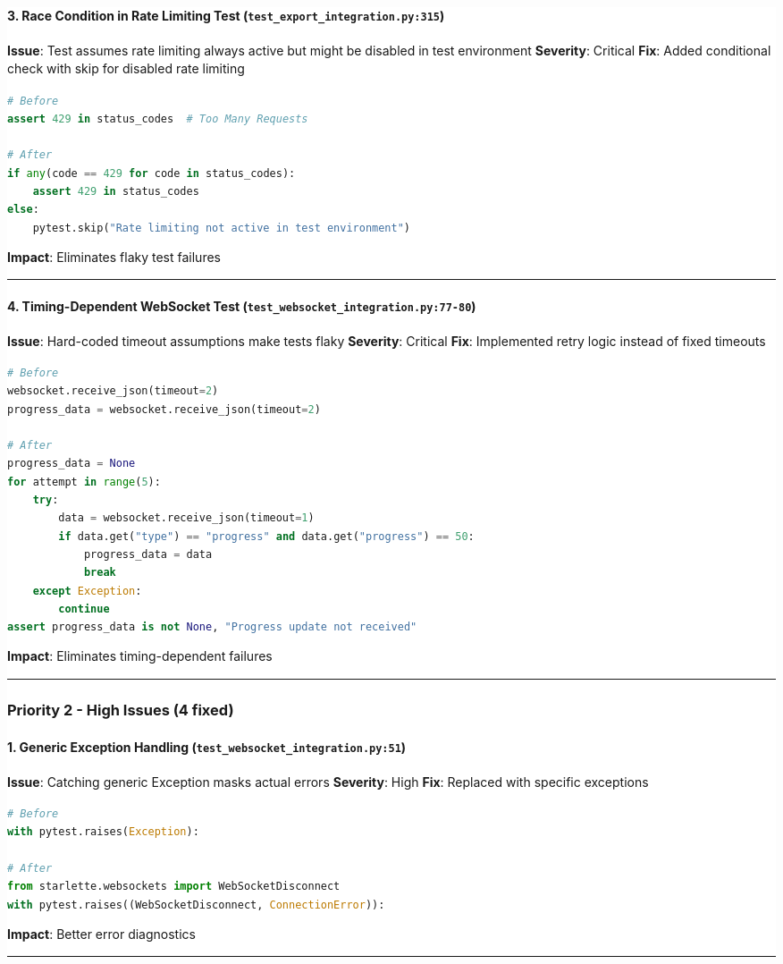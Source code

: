 
#### 3. Race Condition in Rate Limiting Test (`test_export_integration.py:315`)
**Issue**: Test assumes rate limiting always active but might be disabled in test environment
**Severity**: Critical
**Fix**: Added conditional check with skip for disabled rate limiting
```python
# Before
assert 429 in status_codes  # Too Many Requests

# After
if any(code == 429 for code in status_codes):
    assert 429 in status_codes
else:
    pytest.skip("Rate limiting not active in test environment")
```
**Impact**: Eliminates flaky test failures

---

#### 4. Timing-Dependent WebSocket Test (`test_websocket_integration.py:77-80`)
**Issue**: Hard-coded timeout assumptions make tests flaky
**Severity**: Critical
**Fix**: Implemented retry logic instead of fixed timeouts
```python
# Before
websocket.receive_json(timeout=2)
progress_data = websocket.receive_json(timeout=2)

# After
progress_data = None
for attempt in range(5):
    try:
        data = websocket.receive_json(timeout=1)
        if data.get("type") == "progress" and data.get("progress") == 50:
            progress_data = data
            break
    except Exception:
        continue
assert progress_data is not None, "Progress update not received"
```
**Impact**: Eliminates timing-dependent failures

---

### Priority 2 - High Issues (4 fixed)

#### 1. Generic Exception Handling (`test_websocket_integration.py:51`)
**Issue**: Catching generic Exception masks actual errors
**Severity**: High
**Fix**: Replaced with specific exceptions
```python
# Before
with pytest.raises(Exception):

# After
from starlette.websockets import WebSocketDisconnect
with pytest.raises((WebSocketDisconnect, ConnectionError)):
```
**Impact**: Better error diagnostics

---